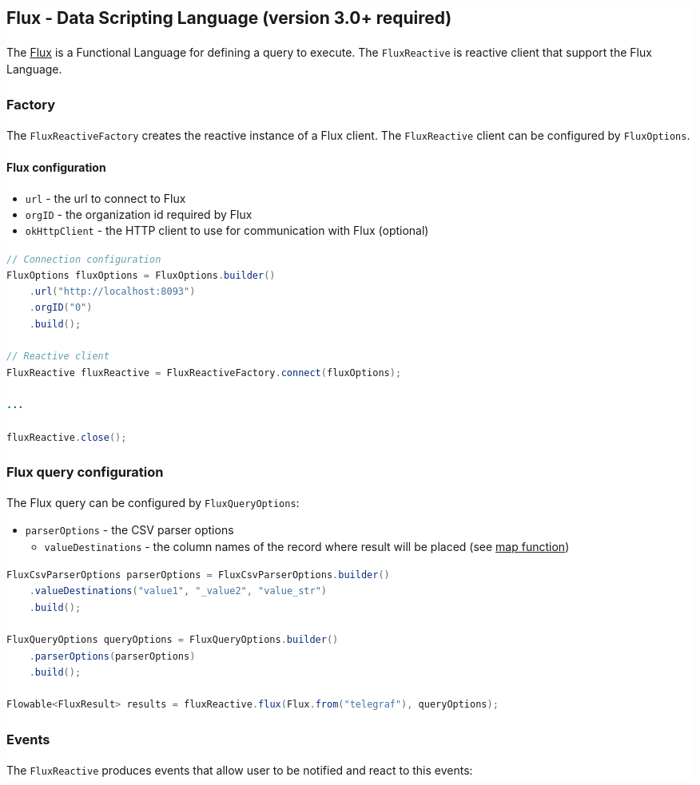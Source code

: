 ## Flux - Data Scripting Language (version 3.0+ required)
The [Flux](https://github.com/influxdata/platform/tree/master/query#flux---influx-data-language) is a Functional Language for defining a query to execute.
The `FluxReactive` is reactive client that support the Flux Language.

### Factory

The `FluxReactiveFactory` creates the reactive instance of a Flux client. The `FluxReactive` client can be configured by `FluxOptions`.

#### Flux configuration
- `url` -  the url to connect to Flux
- `orgID` - the organization id required by Flux 
- `okHttpClient` - the HTTP client to use for communication with Flux (optional)

```java
// Connection configuration
FluxOptions fluxOptions = FluxOptions.builder()
    .url("http://localhost:8093")
    .orgID("0")
    .build();

// Reactive client
FluxReactive fluxReactive = FluxReactiveFactory.connect(fluxOptions);

...

fluxReactive.close();
```

### Flux query configuration

The Flux query can be configured by `FluxQueryOptions`:

- `parserOptions` - the CSV parser options
    - `valueDestinations` - the column names of the record where result will be placed (see [map function](#map))
    
```java
FluxCsvParserOptions parserOptions = FluxCsvParserOptions.builder()
    .valueDestinations("value1", "_value2", "value_str")
    .build();

FluxQueryOptions queryOptions = FluxQueryOptions.builder()
    .parserOptions(parserOptions)
    .build();

Flowable<FluxResult> results = fluxReactive.flux(Flux.from("telegraf"), queryOptions);
```

### Events
The `FluxReactive` produces events that allow user to be notified and react to this events:
